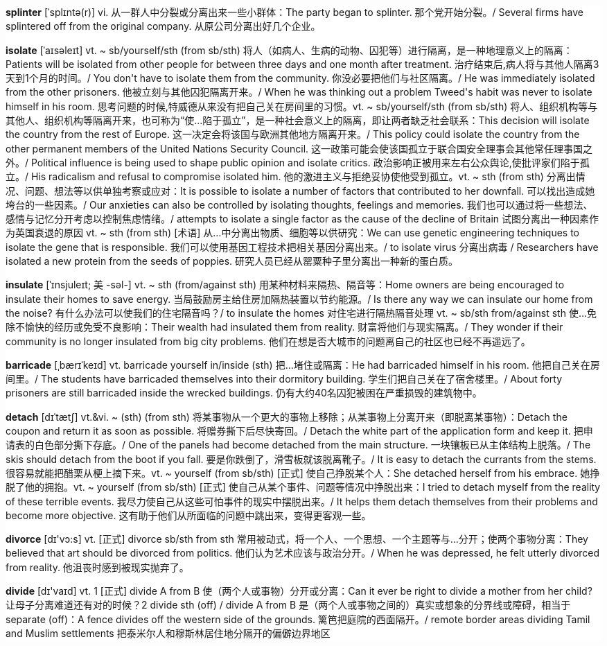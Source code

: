 <span class="vocabulary">**splinter**</span> [ˈsplɪntə(r)]
<span class="definition">vi. 从一群人中分裂或分离出来一些小群体：</span>The party began to splinter. 那个党开始分裂。/ Several firms have splintered off from the original company. 从原公司分离出好几个企业。
           
<span class="vocabulary">**isolate**</span> [ˈaɪsəleɪt]
<span class="definition">vt. ~ sb/yourself/sth (from sb/sth) 将人（如病人、生病的动物、囚犯等）进行隔离，是一种地理意义上的隔离：</span>Patients will be isolated from other people for between three days and one month after treatment. 治疗结束后,病人将与其他人隔离3天到1个月的时间。/ You don't have to isolate them from the community. 你没必要把他们与社区隔离。/ He was immediately isolated from the other prisoners. 他被立刻与其他囚犯隔离开来。/ When he was thinking out a problem Tweed's habit was never to isolate himself in his room. 思考问题的时候,特威德从来没有把自己关在房间里的习惯。<span class="definition">vt. ~ sb/yourself/sth (from sb/sth) 将人、组织机构等与其他人、组织机构等隔离开来，也可称为“使…陷于孤立”，是一种社会意义上的隔离，即让两者缺乏社会联系：</span>This decision will isolate the country from the rest of Europe. 这一决定会将该国与欧洲其他地方隔离开来。/ This policy could isolate the country from the other permanent members of the United Nations Security Council. 这一政策可能会使该国孤立于联合国安全理事会其他常任理事国之外。/ Political influence is being used to shape public opinion and isolate critics. 政治影响正被用来左右公众舆论,使批评家们陷于孤立。/ His radicalism and refusal to compromise isolated him. 他的激进主义与拒绝妥协使他受到孤立。<span class="definition">vt. ~ sth (from sth) 分离出情况、问题、想法等以供单独考察或应对：</span>It is possible to isolate a number of factors that contributed to her downfall. 可以找出造成她垮台的一些因素。/ Our anxieties can also be controlled by isolating thoughts, feelings and memories. 我们也可以通过将一些想法、感情与记忆分开考虑以控制焦虑情绪。/ attempts to isolate a single factor as the cause of the decline of Britain 试图分离出一种因素作为英国衰退的原因 <span class="definition">vt. ~ sth (from sth) [术语] 从…中分离出物质、细胞等以供研究：</span>We can use genetic engineering techniques to isolate the gene that is responsible. 我们可以使用基因工程技术把相关基因分离出来。/ to isolate virus 分离出病毒 / Researchers have isolated a new protein from the seeds of poppies. 研究人员已经从罂粟种子里分离出一种新的蛋白质。
              
<span class="vocabulary">**insulate**</span> [ˈɪnsjuleɪt; 美 -səl-]
<span class="definition">vt. ~ sth (from/against sth) 用某种材料来隔热、隔音等：</span>Home owners are being encouraged to insulate their homes to save energy. 当局鼓励房主给住房加隔热装置以节约能源。/ Is there any way we can insulate our home from the noise? 有什么办法可以使我们的住宅隔音吗？/ to insulate the homes 对住宅进行隔热隔音处理 <span class="definition">vt. ~ sb/sth from/against sth 使…免除不愉快的经历或免受不良影响：</span>Their wealth had insulated them from reality. 财富将他们与现实隔离。/ They wonder if their community is no longer insulated from big city problems. 他们在想是否大城市的问题离自己的社区也已经不再遥远了。             

<span class="vocabulary">**barricade**</span> [ˌbærɪˈkeɪd]
<span class="definition">vt. barricade yourself in/inside (sth) 把…堵住或隔离：</span>He had barricaded himself in his room. 他把自己关在房间里。/ The students have barricaded themselves into their dormitory building. 学生们把自己关在了宿舍楼里。/ About forty prisoners are still barricaded inside the wrecked buildings. 仍有大约40名囚犯被困在严重损毁的建筑物中。      

<span class="vocabulary">**detach**</span> [dɪˈtætʃ]
<span class="definition">vt.&vi. ~ (sth) (from sth) 将某事物从一个更大的事物上移除；从某事物上分离开来（即脱离某事物）：</span>Detach the coupon and return it as soon as possible. 将赠券撕下后尽快寄回。/ Detach the white part of the application form and keep it. 把申请表的白色部分撕下存底。/ One of the panels had become detached from the main structure. 一块镶板已从主体结构上脱落。/ The skis should detach from the boot if you fall. 要是你跌倒了，滑雪板就该脱离靴子。/ It is easy to detach the currants from the stems. 很容易就能把醋栗从梗上摘下来。<span class="definition">vt. ~ yourself (from sb/sth) [正式] 使自己挣脱某个人：</span>She detached herself from his embrace. 她挣脱了他的拥抱。<span class="definition">vt. ~ yourself (from sb/sth) [正式] 使自己从某个事件、问题等情况中挣脱出来：</span>I tried to detach myself from the reality of these terrible events. 我尽力使自己从这些可怕事件的现实中摆脱出来。/ It helps them detach themselves from their problems and become more objective. 这有助于他们从所面临的问题中跳出来，变得更客观一些。

<span class="vocabulary">**divorce**</span> [dɪ'vɔ:s] 
<span class="definition">vt. [正式] divorce sb/sth from sth 常用被动式，将一个人、一个思想、一个主题等与…分开；使两个事物分离：</span>They believed that art should be divorced from politics. 他们认为艺术应该与政治分开。/ When he was depressed, he felt utterly divorced from reality. 他沮丧时感到被现实抛弃了。

<span class="vocabulary">**divide**</span> [dɪ'vaɪd] 
<span class="definition">vt. 1 [正式] divide A from B 使（两个人或事物）分开或分离：</span>Can it ever be right to divide a mother from her child? 让母子分离难道还有对的时候？<span class="definition">2 divide sth (off) / divide A from B 是（两个人或事物之间的）真实或想象的分界线或障碍，相当于separate (off)：</span>A fence divides off the western side of the grounds. 篱笆把庭院的西面隔开。/ remote border areas dividing Tamil and Muslim settlements 把泰米尔人和穆斯林居住地分隔开的偏僻边界地区
